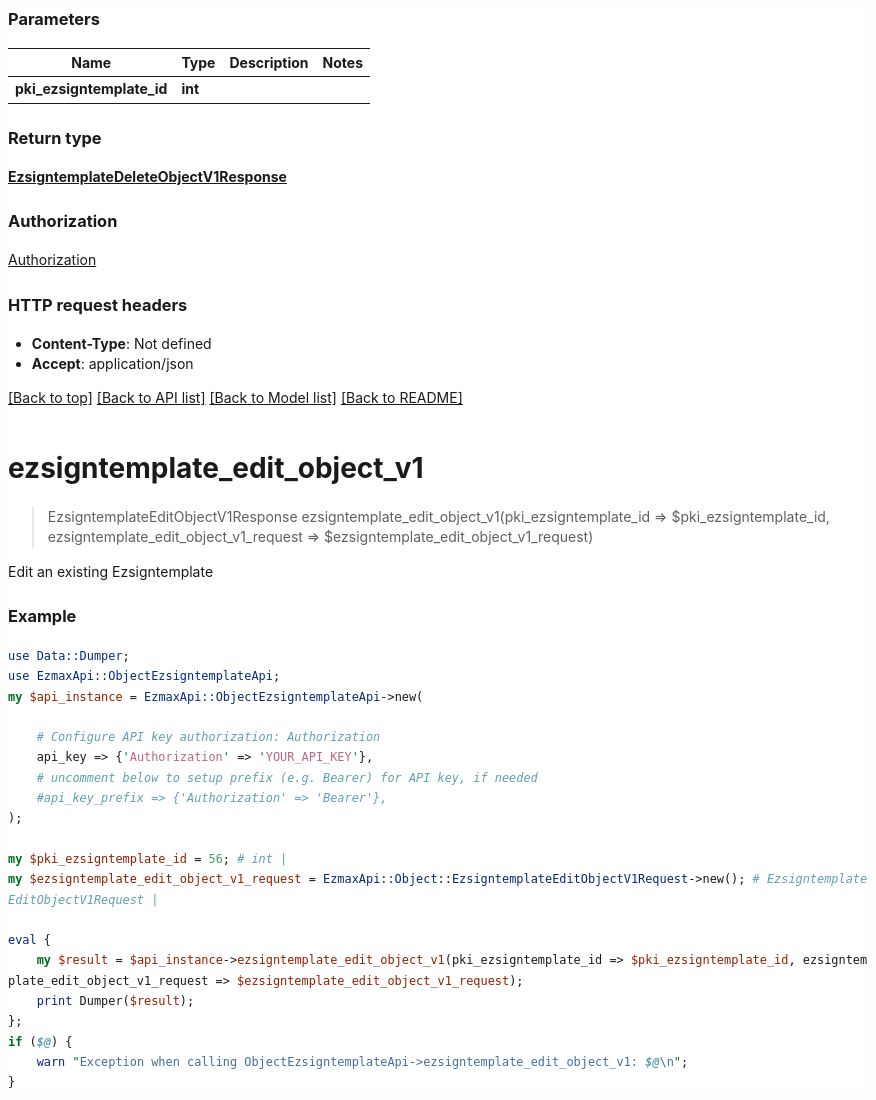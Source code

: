 ### Parameters

Name | Type | Description  | Notes
------------- | ------------- | ------------- | -------------
 **pki_ezsigntemplate_id** | **int**|  | 

### Return type

[**EzsigntemplateDeleteObjectV1Response**](EzsigntemplateDeleteObjectV1Response.md)

### Authorization

[Authorization](../README.md#Authorization)

### HTTP request headers

 - **Content-Type**: Not defined
 - **Accept**: application/json

[[Back to top]](#) [[Back to API list]](../README.md#documentation-for-api-endpoints) [[Back to Model list]](../README.md#documentation-for-models) [[Back to README]](../README.md)

# **ezsigntemplate_edit_object_v1**
> EzsigntemplateEditObjectV1Response ezsigntemplate_edit_object_v1(pki_ezsigntemplate_id => $pki_ezsigntemplate_id, ezsigntemplate_edit_object_v1_request => $ezsigntemplate_edit_object_v1_request)

Edit an existing Ezsigntemplate



### Example
```perl
use Data::Dumper;
use EzmaxApi::ObjectEzsigntemplateApi;
my $api_instance = EzmaxApi::ObjectEzsigntemplateApi->new(

    # Configure API key authorization: Authorization
    api_key => {'Authorization' => 'YOUR_API_KEY'},
    # uncomment below to setup prefix (e.g. Bearer) for API key, if needed
    #api_key_prefix => {'Authorization' => 'Bearer'},
);

my $pki_ezsigntemplate_id = 56; # int | 
my $ezsigntemplate_edit_object_v1_request = EzmaxApi::Object::EzsigntemplateEditObjectV1Request->new(); # EzsigntemplateEditObjectV1Request | 

eval {
    my $result = $api_instance->ezsigntemplate_edit_object_v1(pki_ezsigntemplate_id => $pki_ezsigntemplate_id, ezsigntemplate_edit_object_v1_request => $ezsigntemplate_edit_object_v1_request);
    print Dumper($result);
};
if ($@) {
    warn "Exception when calling ObjectEzsigntemplateApi->ezsigntemplate_edit_object_v1: $@\n";
}
```

